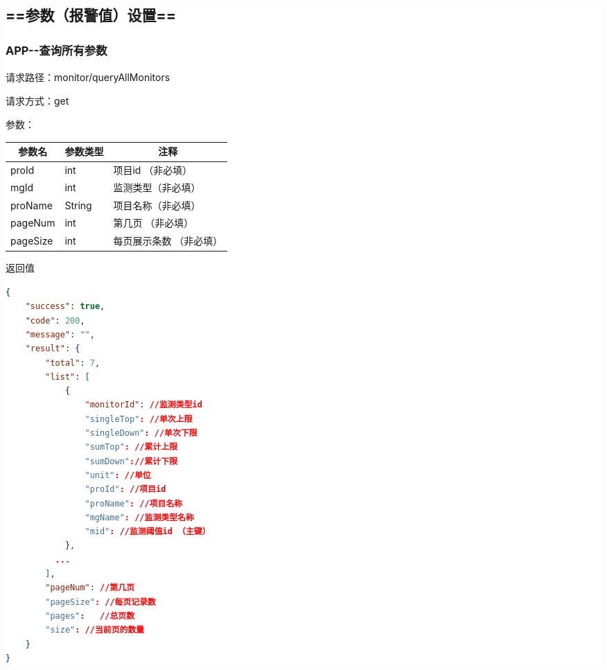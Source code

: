 



## **==参数（报警值）设置==**

### APP--查询所有参数

请求路径：monitor/queryAllMonitors

请求方式：get

参数：

| 参数名   | 参数类型 | 注释                     |
| -------- | -------- | ------------------------ |
| proId    | int      | 项目id （非必填）        |
| mgId     | int      | 监测类型（非必填）       |
| proName  | String   | 项目名称（非必填）       |
| pageNum  | int      | 第几页   （非必填）      |
| pageSize | int      | 每页展示条数  （非必填） |

返回值

```json
{
    "success": true,
    "code": 200,
    "message": "",
    "result": {
        "total": 7,
        "list": [
            {
                "monitorId": //监测类型id
                "singleTop": //单次上限
                "singleDown": //单次下限
                "sumTop": //累计上限
                "sumDown"://累计下限
                "unit": //单位
                "proId": //项目id
                "proName": //项目名称
                "mgName": //监测类型名称
                "mid": //监测阈值id （主键）
            },
          ...
        ],
        "pageNum": //第几页
        "pageSize": //每页记录数
        "pages":   //总页数
        "size": //当前页的数量
    }
}
```
